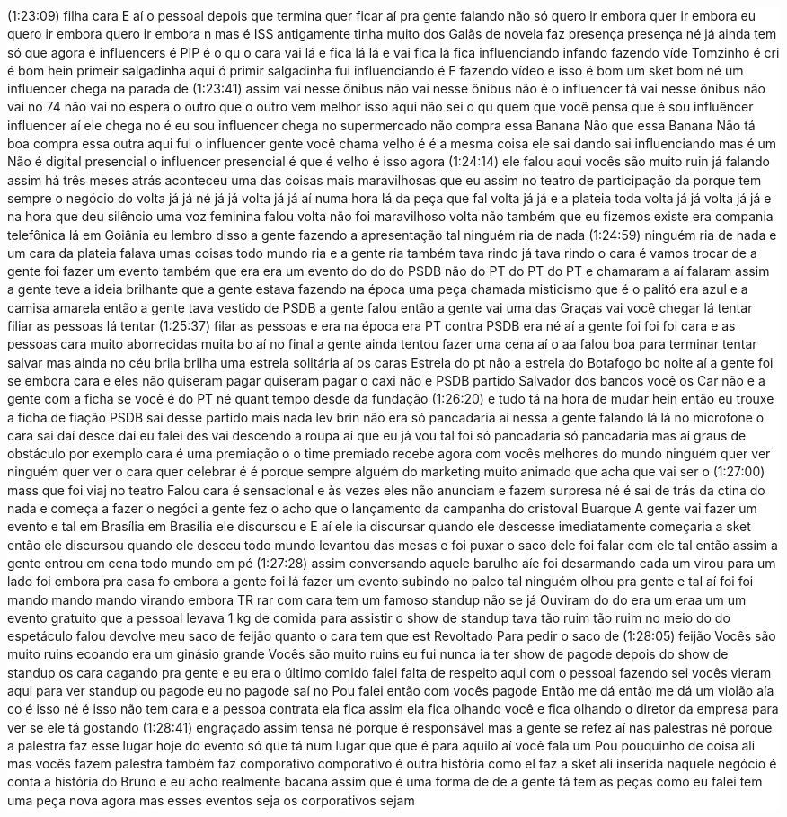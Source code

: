 (1:23:09) filha cara E aí o pessoal depois que termina quer ficar aí pra gente falando não só quero ir embora quer ir embora eu quero ir embora quero ir embora n mas é ISS antigamente tinha muito dos Galãs de novela faz presença presença né já ainda tem só que agora é influencers é PIP é o qu o cara vai lá e fica lá lá e vai fica lá fica influenciando infando fazendo víde Tomzinho é cri é bom hein primeir salgadinha aqui ó primir salgadinha fui influenciando é F fazendo vídeo e isso é bom um sket bom né um influencer chega na parada de
(1:23:41) assim vai nesse ônibus não vai nesse ônibus não é o influencer tá vai nesse ônibus não vai no 74 não vai no espera o outro que o outro vem melhor isso aqui não sei o qu quem que você pensa que é sou influêncer influencer aí ele chega no é eu sou influencer chega no supermercado não compra essa Banana Não que essa Banana Não tá boa compra essa outra aqui ful o influencer gente você chama velho é é a mesma coisa ele sai dando sai influenciando mas é um Não é digital presencial o influencer presencial é que é velho é isso agora
(1:24:14) ele falou aqui vocês são muito ruin já falando assim há três meses atrás aconteceu uma das coisas mais maravilhosas que eu assim no teatro de participação da porque tem sempre o negócio do volta já já né já já volta já já aí numa hora lá da peça que fal volta já já e a plateia toda volta já já volta já já e na hora que deu silêncio uma voz feminina falou volta não foi maravilhoso volta não também que eu fizemos existe era compania telefônica lá em Goiânia eu lembro disso a gente fazendo a apresentação tal ninguém ria de nada
(1:24:59) ninguém ria de nada e um cara da plateia falava umas coisas todo mundo ria e a gente ria também tava rindo já tava rindo o cara é vamos trocar de a gente foi fazer um evento também que era era um evento do do do PSDB não do PT do PT do PT e chamaram a aí falaram assim a gente teve a ideia brilhante que a gente estava fazendo na época uma peça chamada misticismo que é o palitó era azul e a camisa amarela então a gente tava vestido de PSDB a gente falou então a gente vai uma das Graças vai você chegar lá tentar filiar as pessoas lá tentar
(1:25:37) filar as pessoas e era na época era PT contra PSDB era né aí a gente foi foi foi cara e as pessoas cara muito aborrecidas muita bo aí no final a gente ainda tentou fazer uma cena aí o aa falou boa para terminar tentar salvar mas ainda no céu brila brilha uma estrela solitária aí os caras Estrela do pt não a estrela do Botafogo bo noite aí a gente foi se embora cara e eles não quiseram pagar quiseram pagar o caxi não e PSDB partido Salvador dos bancos você os Car não e a gente com a ficha se você é do PT né quant tempo desde da fundação
(1:26:20) e tudo tá na hora de mudar hein então eu trouxe a ficha de fiação PSDB sai desse partido mais nada lev brin não era só pancadaria aí nessa a gente falando lá lá no microfone o cara sai daí desce daí eu falei des vai descendo a roupa aí que eu já vou tal foi só pancadaria só pancadaria mas aí graus de obstáculo por exemplo cara é uma premiação o o time premiado recebe agora com vocês melhores do mundo ninguém quer ver ninguém quer ver o cara quer celebrar é é porque sempre alguém do marketing muito animado que acha que vai ser o
(1:27:00) mass que foi viaj no teatro Falou cara é sensacional e às vezes eles não anunciam e fazem surpresa né é sai de trás da ctina do nada e começa a fazer o negóci a gente fez o acho que o lançamento da campanha do cristoval Buarque A gente vai fazer um evento e tal em Brasília em Brasília ele discursou e E aí ele ia discursar quando ele descesse imediatamente começaria a sket então ele discursou quando ele desceu todo mundo levantou das mesas e foi puxar o saco dele foi falar com ele tal então assim a gente entrou em cena todo mundo em pé
(1:27:28) assim conversando aquele barulho aíe foi desarmando cada um virou para um lado foi embora pra casa fo embora a gente foi lá fazer um evento subindo no palco tal ninguém olhou pra gente e tal aí foi foi mando mando mando virando embora TR rar com cara tem um famoso standup não se já Ouviram do do era um eraa um um evento gratuito que a pessoal levava 1 kg de comida para assistir o show de standup tava tão ruim tão ruim no meio do do espetáculo falou devolve meu saco de feijão quanto o cara tem que est Revoltado Para pedir o saco de
(1:28:05) feijão Vocês são muito ruins ecoando era um ginásio grande Vocês são muito ruins eu fui nunca ia ter show de pagode depois do show de standup os cara cagando pra gente e eu era o último comido falei falta de respeito aqui com o pessoal fazendo sei vocês vieram aqui para ver standup ou pagode eu no pagode saí no Pou falei então com vocês pagode Então me dá então me dá um violão aía co é isso né é isso não tem cara e a pessoa contrata ela fica assim ela fica olhando você e fica olhando o diretor da empresa para ver se ele tá gostando
(1:28:41) engraçado assim tensa né porque é responsável mas a gente se refez aí nas palestras né porque a palestra faz esse lugar hoje do evento só que tá num lugar que que é para aquilo aí você fala um Pou pouquinho de coisa ali mas vocês fazem palestra também faz comporativo comporativo é outra história como el faz a sket ali inserida naquele negócio é conta a história do Bruno e eu acho realmente bacana assim que é uma forma de de a gente tá tem as peças como eu falei tem uma peça nova agora mas esses eventos seja os corporativos sejam
